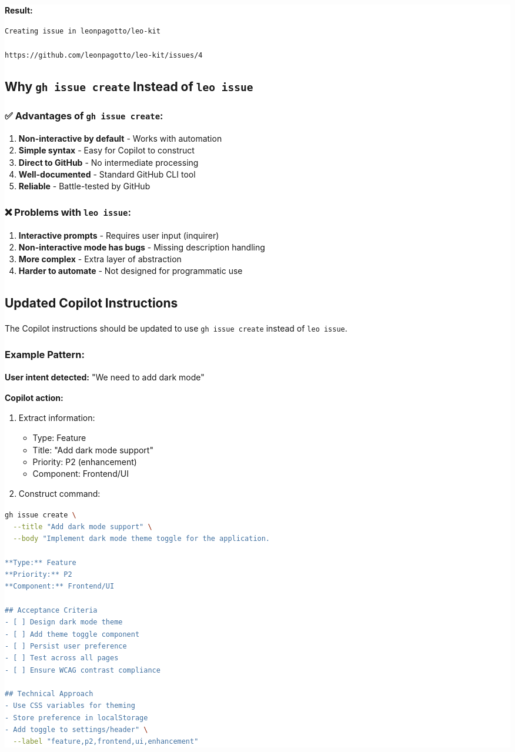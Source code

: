 **Result:**

```
Creating issue in leonpagotto/leo-kit

https://github.com/leonpagotto/leo-kit/issues/4
```

## Why `gh issue create` Instead of `leo issue`

### ✅ Advantages of `gh issue create`:

1. **Non-interactive by default** - Works with automation
2. **Simple syntax** - Easy for Copilot to construct
3. **Direct to GitHub** - No intermediate processing
4. **Well-documented** - Standard GitHub CLI tool
5. **Reliable** - Battle-tested by GitHub

### ❌ Problems with `leo issue`:

1. **Interactive prompts** - Requires user input (inquirer)
2. **Non-interactive mode has bugs** - Missing description handling
3. **More complex** - Extra layer of abstraction
4. **Harder to automate** - Not designed for programmatic use

## Updated Copilot Instructions

The Copilot instructions should be updated to use `gh issue create` instead of `leo issue`.

### Example Pattern:

**User intent detected:** "We need to add dark mode"

**Copilot action:**

1. Extract information:

   - Type: Feature
   - Title: "Add dark mode support"
   - Priority: P2 (enhancement)
   - Component: Frontend/UI

2. Construct command:

```bash
gh issue create \
  --title "Add dark mode support" \
  --body "Implement dark mode theme toggle for the application.

**Type:** Feature
**Priority:** P2
**Component:** Frontend/UI

## Acceptance Criteria
- [ ] Design dark mode theme
- [ ] Add theme toggle component
- [ ] Persist user preference
- [ ] Test across all pages
- [ ] Ensure WCAG contrast compliance

## Technical Approach
- Use CSS variables for theming
- Store preference in localStorage
- Add toggle to settings/header" \
  --label "feature,p2,frontend,ui,enhancement"
```
